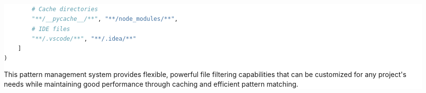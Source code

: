 ```python
        # Cache directories
        "**/__pycache__/**", "**/node_modules/**",
        # IDE files
        "**/.vscode/**", "**/.idea/**"
    ]
)
```

This pattern management system provides flexible, powerful file filtering capabilities that can be customized for any project's needs while maintaining good performance through caching and efficient pattern matching.